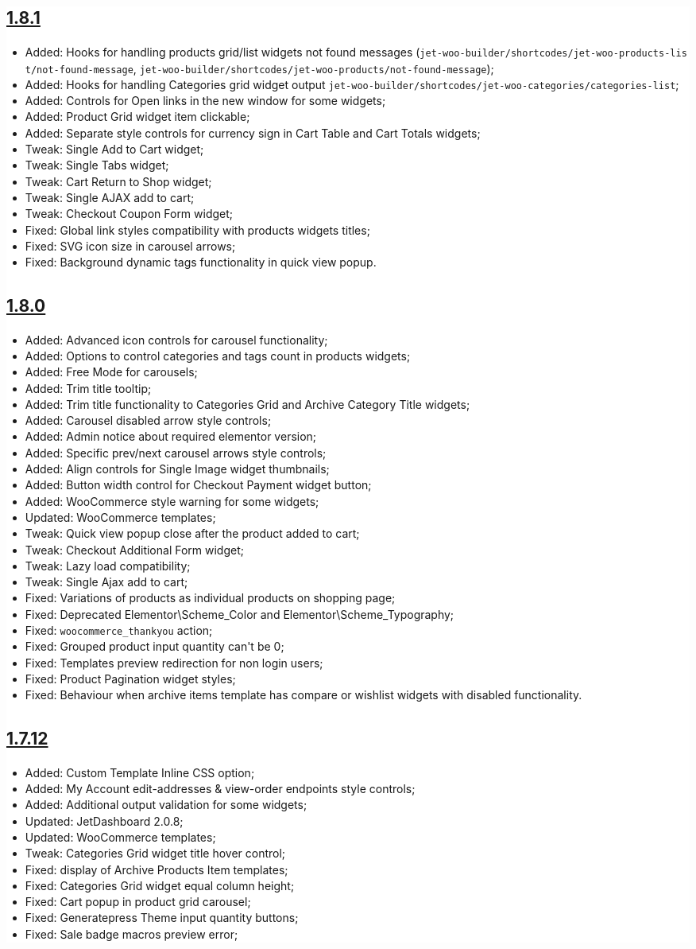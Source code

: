 ## [1.8.1](https://github.com/ZemezLab/jet-woo-builder/archive/1.8.1.zip)
* Added: Hooks for handling products grid/list widgets not found messages (`jet-woo-builder/shortcodes/jet-woo-products-list/not-found-message`, `jet-woo-builder/shortcodes/jet-woo-products/not-found-message`);
* Added: Hooks for handling Categories grid widget output `jet-woo-builder/shortcodes/jet-woo-categories/categories-list`;
* Added: Controls for Open links in the new window for some widgets;
* Added: Product Grid widget item clickable;
* Added: Separate style controls for currency sign in Cart Table and Cart Totals widgets;
* Tweak: Single Add to Cart widget;
* Tweak: Single Tabs widget;
* Tweak: Cart Return to Shop widget;
* Tweak: Single AJAX add to cart;
* Tweak: Checkout Coupon Form widget;
* Fixed: Global link styles compatibility with products widgets titles;
* Fixed: SVG icon size in carousel arrows;
* Fixed: Background dynamic tags functionality in quick view popup.

## [1.8.0](https://github.com/ZemezLab/jet-woo-builder/archive/1.8.0.zip)
* Added: Advanced icon controls for carousel functionality;
* Added: Options to control categories and tags count in products widgets;
* Added: Free Mode for carousels;
* Added: Trim title tooltip;
* Added: Trim title functionality to Categories Grid and Archive Category Title widgets;
* Added: Carousel disabled arrow style controls;
* Added: Admin notice about required elementor version;
* Added: Specific prev/next carousel arrows style controls;
* Added: Align controls for Single Image widget thumbnails;
* Added: Button width control for Checkout Payment widget button;
* Added: WooCommerce style warning for some widgets;
* Updated: WooCommerce templates;
* Tweak: Quick view popup close after the product added to cart;
* Tweak: Checkout Additional Form widget;
* Tweak: Lazy load compatibility;
* Tweak: Single Ajax add to cart;
* Fixed: Variations of products as individual products on shopping page;
* Fixed: Deprecated Elementor\Scheme_Color and Elementor\Scheme_Typography;
* Fixed: `woocommerce_thankyou` action;
* Fixed: Grouped product input quantity can't be 0;
* Fixed: Templates preview redirection for non login users;
* Fixed: Product Pagination widget styles;
* Fixed: Behaviour when archive items template has compare or wishlist widgets with disabled functionality.

## [1.7.12](https://github.com/ZemezLab/jet-woo-builder/archive/1.7.12.zip)
* Added: Custom Template Inline CSS option;
* Added: My Account edit-addresses & view-order endpoints style controls;
* Added: Additional output validation for some widgets;
* Updated: JetDashboard 2.0.8;
* Updated: WooCommerce templates;
* Tweak: Categories Grid widget title hover control;
* Fixed: display of Archive Products Item templates;
* Fixed: Categories Grid widget equal column height;
* Fixed: Cart popup in product grid carousel;
* Fixed: Generatepress Theme input quantity buttons;
* Fixed: Sale badge macros preview error;
